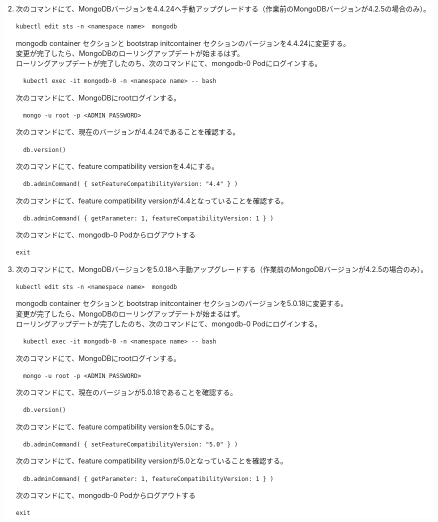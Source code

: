 2) 次のコマンドにて、MongoDBバージョンを4.4.24へ手動アップグレードする（作業前のMongoDBバージョンが4.2.5の場合のみ）。
   ```
   kubectl edit sts -n <namespace name>  mongodb
   ```

   mongodb container セクションと bootstrap initcontainer セクションのバージョンを4.4.24に変更する。  
   変更が完了したら、MongoDBのローリングアップデートが始まるはず。  
   ローリングアップデートが完了したのち、次のコマンドにて、mongodb-0 Podにログインする。
   ```
     kubectl exec -it mongodb-0 -n <namespace name> -- bash
   ```
   次のコマンドにて、MongoDBにrootログインする。
   ```
     mongo -u root -p <ADMIN PASSWORD>
   ```
   次のコマンドにて、現在のバージョンが4.4.24であることを確認する。 
   ```
     db.version()
   ```
   次のコマンドにて、feature compatibility versionを4.4にする。
   ```
     db.adminCommand( { setFeatureCompatibilityVersion: "4.4" } )
   ```
   次のコマンドにて、feature compatibility versionが4.4となっていることを確認する。
   ```
     db.adminCommand( { getParameter: 1, featureCompatibilityVersion: 1 } )
   ```
   次のコマンドにて、mongodb-0 Podからログアウトする
   ```
   exit
   ```

3) 次のコマンドにて、MongoDBバージョンを5.0.18へ手動アップグレードする（作業前のMongoDBバージョンが4.2.5の場合のみ）。
   ```
   kubectl edit sts -n <namespace name>  mongodb
   ```

   mongodb container セクションと bootstrap initcontainer セクションのバージョンを5.0.18に変更する。  
   変更が完了したら、MongoDBのローリングアップデートが始まるはず。  
   ローリングアップデートが完了したのち、次のコマンドにて、mongodb-0 Podにログインする。
   ```
     kubectl exec -it mongodb-0 -n <namespace name> -- bash
   ```
   次のコマンドにて、MongoDBにrootログインする。
   ```
     mongo -u root -p <ADMIN PASSWORD>
   ```
   次のコマンドにて、現在のバージョンが5.0.18であることを確認する。 
   ```
     db.version()
   ```
   次のコマンドにて、feature compatibility versionを5.0にする。
   ```
     db.adminCommand( { setFeatureCompatibilityVersion: "5.0" } )
   ```
   次のコマンドにて、feature compatibility versionが5.0となっていることを確認する。
   ```
     db.adminCommand( { getParameter: 1, featureCompatibilityVersion: 1 } )
   ```
   次のコマンドにて、mongodb-0 Podからログアウトする
   ```
   exit
   ```
 